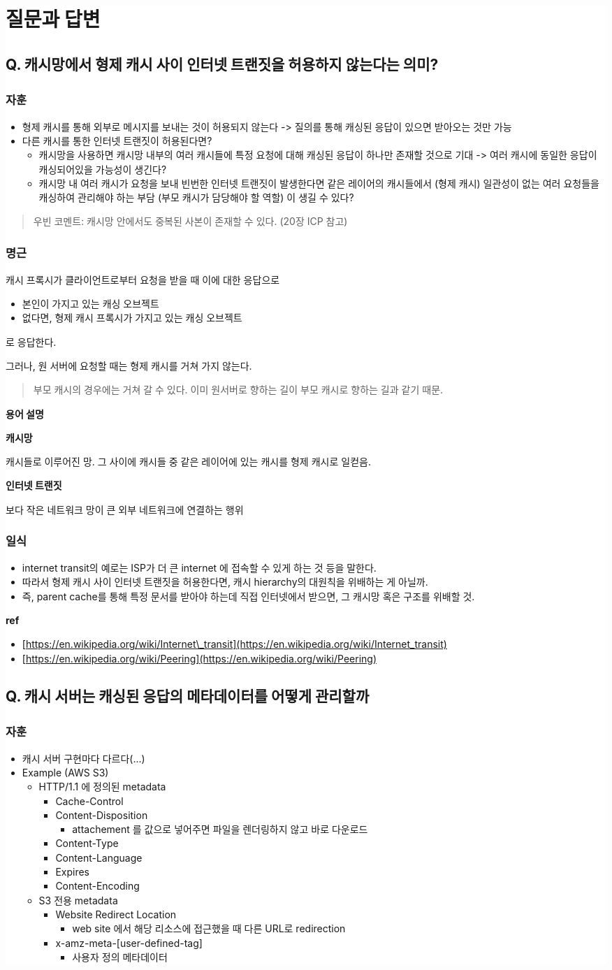 # 질문과 답변

## Q. 캐시망에서 형제 캐시 사이 인터넷 트랜짓을 허용하지 않는다는 의미?

### 자훈

* 형제 캐시를 통해 외부로 메시지를 보내는 것이 허용되지 않는다 -&gt; 질의를 통해 캐싱된 응답이 있으면 받아오는 것만 가능
* 다른 캐시를 통한 인터넷 트랜짓이 허용된다면?
  * 캐시망을 사용하면 캐시망 내부의 여러 캐시들에 특정 요청에 대해 캐싱된 응답이 하나만 존재할 것으로 기대 -&gt; 여러 캐시에 동일한 응답이 캐싱되어있을 가능성이 생긴다?
  * 캐시망 내 여러 캐시가 요청을 보내 빈번한 인터넷 트랜짓이 발생한다면 같은 레이어의 캐시들에서 \(형제 캐시\) 일관성이 없는 여러 요청들을 캐싱하여 관리해야 하는 부담 \(부모 캐시가 담당해야 할 역할\) 이 생길 수 있다?

> 우빈 코멘트: 캐시망 안에서도 중복된 사본이 존재할 수 있다. \(20장 ICP 참고\)

### 명근

캐시 프록시가 클라이언트로부터 요청을 받을 때 이에 대한 응답으로

* 본인이 가지고 있는 캐싱 오브젝트
* 없다면, 형제 캐시 프록시가 가지고 있는 캐싱 오브젝트

로 응답한다.

그러나, 원 서버에 요청할 때는 형제 캐시를 거쳐 가지 않는다.

> 부모 캐시의 경우에는 거쳐 갈 수 있다. 이미 원서버로 향하는 길이 부모 캐시로 향하는 길과 같기 때문.

**용어 설명**

**캐시망**

캐시들로 이루어진 망. 그 사이에 캐시들 중 같은 레이어에 있는 캐시를 형제 캐시로 일컫음.

**인터넷 트랜짓**

보다 작은 네트워크 망이 큰 외부 네트워크에 연결하는 행위

### 일식

* internet transit의 예로는 ISP가 더 큰 internet 에 접속할 수 있게 하는 것 등을 말한다.
* 따라서 형제 캐시 사이 인터넷 트랜짓을 허용한다면, 캐시 hierarchy의 대원칙을 위배하는 게 아닐까.
* 즉, parent cache를 통해 특정 문서를 받아야 하는데 직접 인터넷에서 받으면, 그 캐시망 혹은 구조를 위배할 것.

**ref**

* [https://en.wikipedia.org/wiki/Internet\_transit](https://en.wikipedia.org/wiki/Internet_transit)
* [https://en.wikipedia.org/wiki/Peering](https://en.wikipedia.org/wiki/Peering)

## Q. 캐시 서버는 캐싱된 응답의 메타데이터를 어떻게 관리할까

### 자훈

* 캐시 서버 구현마다 다르다\(...\)
* Example \(AWS S3\)
  * HTTP/1.1 에 정의된 metadata
    * Cache-Control
    * Content-Disposition
      * attachement 를 값으로 넣어주면 파일을 렌더링하지 않고 바로 다운로드
    * Content-Type
    * Content-Language
    * Expires
    * Content-Encoding
  * S3 전용 metadata
    * Website Redirect Location
      * web site 에서 해당 리소스에 접근했을 때 다른 URL로 redirection
    * x-amz-meta-\[user-defined-tag\]
      * 사용자 정의 메타데이터